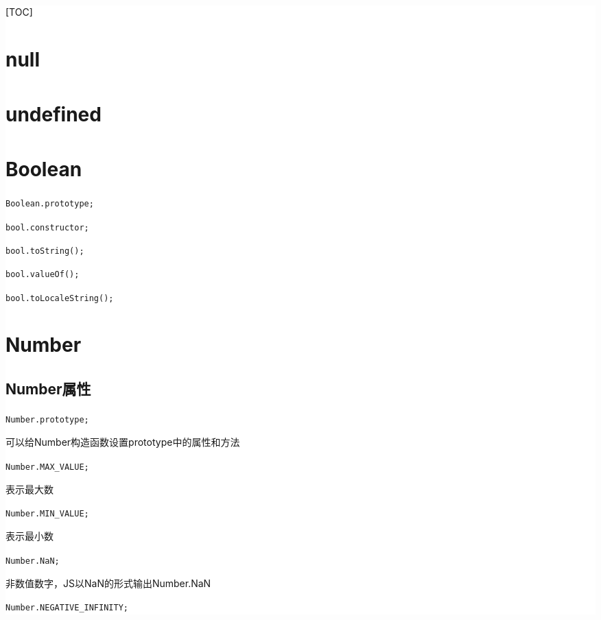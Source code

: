 [TOC]

# null



# undefined



# Boolean

`Boolean.prototype;`



`bool.constructor;`



`bool.toString();`



`bool.valueOf();`



`bool.toLocaleString();`



# Number



## Number属性

`Number.prototype;` 

可以给Number构造函数设置prototype中的属性和方法



`Number.MAX_VALUE;` 

表示最大数



`Number.MIN_VALUE;` 

表示最小数



`Number.NaN;` 

非数值数字，JS以NaN的形式输出Number.NaN



`Number.NEGATIVE_INFINITY;` 
